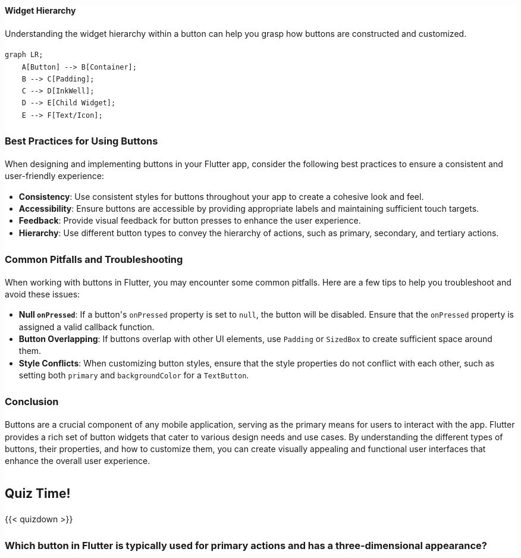 #### Widget Hierarchy

Understanding the widget hierarchy within a button can help you grasp how buttons are constructed and customized.

```mermaid
graph LR;
    A[Button] --> B[Container];
    B --> C[Padding];
    C --> D[InkWell];
    D --> E[Child Widget];
    E --> F[Text/Icon];
```

### Best Practices for Using Buttons

When designing and implementing buttons in your Flutter app, consider the following best practices to ensure a consistent and user-friendly experience:

- **Consistency**: Use consistent styles for buttons throughout your app to create a cohesive look and feel.
- **Accessibility**: Ensure buttons are accessible by providing appropriate labels and maintaining sufficient touch targets.
- **Feedback**: Provide visual feedback for button presses to enhance the user experience.
- **Hierarchy**: Use different button types to convey the hierarchy of actions, such as primary, secondary, and tertiary actions.

### Common Pitfalls and Troubleshooting

When working with buttons in Flutter, you may encounter some common pitfalls. Here are a few tips to help you troubleshoot and avoid these issues:

- **Null `onPressed`**: If a button's `onPressed` property is set to `null`, the button will be disabled. Ensure that the `onPressed` property is assigned a valid callback function.
- **Button Overlapping**: If buttons overlap with other UI elements, use `Padding` or `SizedBox` to create sufficient space around them.
- **Style Conflicts**: When customizing button styles, ensure that the style properties do not conflict with each other, such as setting both `primary` and `backgroundColor` for a `TextButton`.

### Conclusion

Buttons are a crucial component of any mobile application, serving as the primary means for users to interact with the app. Flutter provides a rich set of button widgets that cater to various design needs and use cases. By understanding the different types of buttons, their properties, and how to customize them, you can create visually appealing and functional user interfaces that enhance the overall user experience.

## Quiz Time!

{{< quizdown >}}

### Which button in Flutter is typically used for primary actions and has a three-dimensional appearance?
